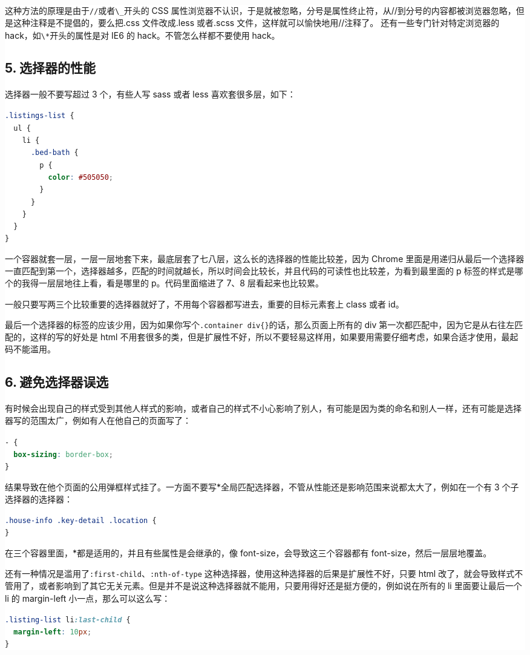 这种方法的原理是由于`//`或者`\_`开头的 CSS 属性浏览器不认识，于是就被忽略，分号是属性终止符，从//到分号的内容都被浏览器忽略，但是这种注释是不提倡的，要么把.css 文件改成.less 或者.scss 文件，这样就可以愉快地用//注释了。
还有一些专门针对特定浏览器的 hack，如`\*`开头的属性是对 IE6 的 hack。不管怎么样都不要使用 hack。

## 5. 选择器的性能

选择器一般不要写超过 3 个，有些人写 sass 或者 less 喜欢套很多层，如下：

```css
.listings-list {
  ul {
    li {
      .bed-bath {
        p {
          color: #505050;
        }
      }
    }
  }
}
```

一个容器就套一层，一层一层地套下来，最底层套了七八层，这么长的选择器的性能比较差，因为 Chrome 里面是用递归从最后一个选择器一直匹配到第一个，选择器越多，匹配的时间就越长，所以时间会比较长，并且代码的可读性也比较差，为看到最里面的 p 标签的样式是哪个的我得一层层地往上看，看是哪里的 p。代码里面缩进了 7、8 层看起来也比较累。

一般只要写两三个比较重要的选择器就好了，不用每个容器都写进去，重要的目标元素套上 class 或者 id。

最后一个选择器的标签的应该少用，因为如果你写个`.container div{}`的话，那么页面上所有的 div 第一次都匹配中，因为它是从右往左匹配的，这样的写的好处是 html 不用套很多的类，但是扩展性不好，所以不要轻易这样用，如果要用需要仔细考虑，如果合适才使用，最起码不能滥用。

## 6. 避免选择器误选

有时候会出现自己的样式受到其他人样式的影响，或者自己的样式不小心影响了别人，有可能是因为类的命名和别人一样，还有可能是选择器写的范围太广，例如有人在他自己的页面写了：

```css
- {
  box-sizing: border-box;
}
```

结果导致在他个页面的公用弹框样式挂了。一方面不要写\*全局匹配选择器，不管从性能还是影响范围来说都太大了，例如在一个有 3 个子选择器的选择器：

```css
.house-info .key-detail .location {
}
```

在三个容器里面，\*都是适用的，并且有些属性是会继承的，像 font-size，会导致这三个容器都有 font-size，然后一层层地覆盖。

还有一种情况是滥用了`:first-child`、`:nth-of-type` 这种选择器，使用这种选择器的后果是扩展性不好，只要 html 改了，就会导致样式不管用了，或者影响到了其它无关元素。但是并不是说这种选择器就不能用，只要用得好还是挺方便的，例如说在所有的 li 里面要让最后一个 li 的 margin-left 小一点，那么可以这么写：

```css
.listing-list li:last-child {
  margin-left: 10px;
}
```

